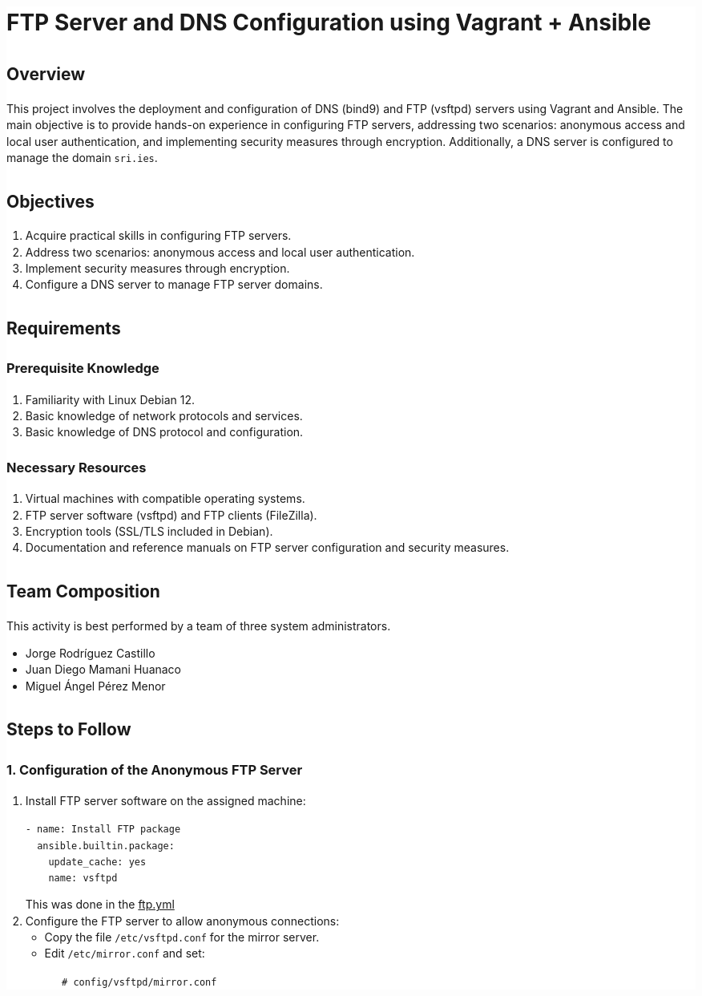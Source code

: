 # FTP Server and DNS Configuration using Vagrant + Ansible

## Overview

This project involves the deployment and configuration of DNS (bind9) and FTP (vsftpd) servers using Vagrant and Ansible. The main objective is to provide hands-on experience in configuring FTP servers, addressing two scenarios: anonymous access and local user authentication, and implementing security measures through encryption. Additionally, a DNS server is configured to manage the domain `sri.ies`.

## Objectives

1. Acquire practical skills in configuring FTP servers.
2. Address two scenarios: anonymous access and local user authentication.
3. Implement security measures through encryption.
4. Configure a DNS server to manage FTP server domains.

## Requirements

### Prerequisite Knowledge

1. Familiarity with Linux Debian 12.
2. Basic knowledge of network protocols and services.
3. Basic knowledge of DNS protocol and configuration.

### Necessary Resources

1. Virtual machines with compatible operating systems.
2. FTP server software (vsftpd) and FTP clients (FileZilla).
3. Encryption tools (SSL/TLS included in Debian).
4. Documentation and reference manuals on FTP server configuration and security measures.

## Team Composition

This activity is best performed by a team of three system administrators.
- Jorge Rodríguez Castillo
- Juan Diego Mamani Huanaco
- Miguel Ángel Pérez Menor

## Steps to Follow

### 1. Configuration of the Anonymous FTP Server

1. Install FTP server software on the assigned machine:
    ```plaintext
    - name: Install FTP package
      ansible.builtin.package:
        update_cache: yes
        name: vsftpd
    ```
    This was done in the [ftp.yml](/ansible/ftp.yml)
2. Configure the FTP server to allow anonymous connections:
   - Copy the file `/etc/vsftpd.conf` for the mirror server.
   - Edit `/etc/mirror.conf` and set:
     ```plaintext
        # config/vsftpd/mirror.conf
